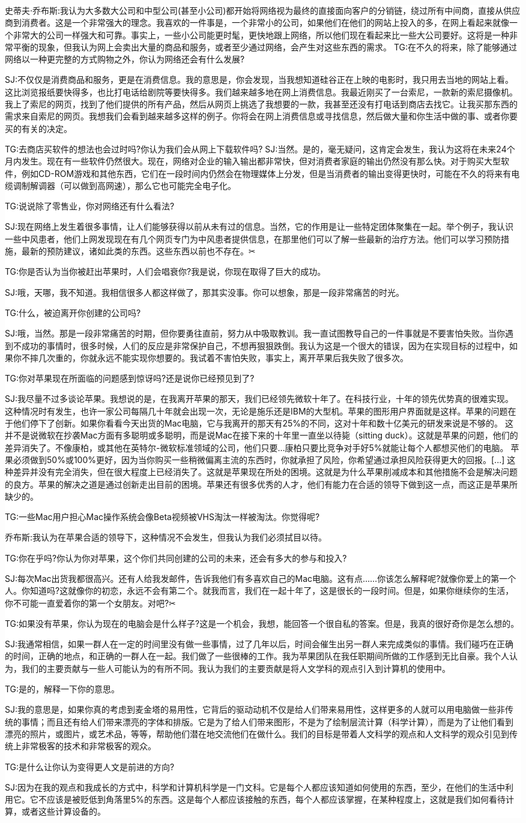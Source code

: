 史蒂夫·乔布斯:我认为大多数大公司和中型公司(甚至小公司)都开始将网络视为最终的直接面向客户的分销链，绕过所有中间商，直接从供应商到消费者。这是一个非常强大的理念。我喜欢的一件事是，一个非常小的公司，如果他们在他们的网站上投入的多，在网上看起来就像一个非常大的公司一样强大和可靠。事实上，一些小公司能更时髦，更快地跟上网络，所以他们现在看起来比一些大公司要好。这将是一种非常平衡的现象，但我认为网上会卖出大量的商品和服务，或者至少通过网络，会产生对这些东西的需求。
TG:在不久的将来，除了能够通过网络以一种更完整的方式购物之外，你认为网络还会有什么发展?

SJ:不仅仅是消费商品和服务，更是在消费信息。我的意思是，你会发现，当我想知道硅谷正在上映的电影时，我只用去当地的网站上看。这比浏览报纸要快得多，也比打电话给剧院等要快得多。我们越来越多地在网上消费信息。我最近刚买了一台索尼，一款新的索尼摄像机。我上了索尼的网页，找到了他们提供的所有产品，然后从网页上挑选了我想要的一款，我甚至还没有打电话到商店去找它。让我买那东西的需求来自索尼的网页。我想我们会看到越来越多这样的例子。你将会在网上消费信息或寻找信息，然后做大量和你生活中做的事、或者你要买的有关的决定。

TG:去商店买软件的想法也会过时吗?你认为我们会从网上下载软件吗?
SJ:当然。是的，毫无疑问，这肯定会发生，我认为这将在未来24个月内发生。现在有一些软件仍然很大。现在，网络对企业的输入输出都非常快，但对消费者家庭的输出仍然没有那么快。对于购买大型软件，例如CD-ROM游戏和其他东西，它们在一段时间内仍然会在物理媒体上分发，但是当消费者的输出变得更快时，可能在不久的将来有电缆调制解调器（可以做到高网速），那么它也可能完全电子化。

TG:说说除了零售业，你对网络还有什么看法?

SJ:现在网络上发生着很多事情，让人们能够获得以前从未有过的信息。当然，它的作用是让一些特定团体聚集在一起。举个例子，我认识一些中风患者，他们上网发现现在有几个网页专门为中风患者提供信息，在那里他们可以了解一些最新的治疗方法。他们可以学习预防措施，最新的预防建议，诸如此类的东西。这些东西以前也不存在。✂︎

TG:你是否认为当你被赶出苹果时，人们会唱衰你?我是说，你现在取得了巨大的成功。

SJ:哦，天哪，我不知道。我相信很多人都这样做了，那其实没事。你可以想象，那是一段非常痛苦的时光。

TG:什么，被迫离开你创建的公司吗?

SJ:哦，当然。那是一段非常痛苦的时期，但你要勇往直前，努力从中吸取教训。我一直试图教导自己的一件事就是不要害怕失败。当你遇到不成功的事情时，很多时候，人们的反应是非常保护自己，不想再狠狠跌倒。我认为这是一个很大的错误，因为在实现目标的过程中，如果你不摔几次重的，你就永远不能实现你想要的。我试着不害怕失败，事实上，离开苹果后我失败了很多次。

TG:你对苹果现在所面临的问题感到惊讶吗?还是说你已经预见到了?

SJ:我尽量不过多谈论苹果。我想说的是，在我离开苹果的那天，我们已经领先微软十年了。在科技行业，十年的领先优势真的很难实现。这种情况时有发生，也许一家公司每隔几十年就会出现一次，无论是施乐还是IBM的大型机。苹果的图形用户界面就是这样。苹果的问题在于他们停下了创新。如果你看看今天出货的Mac电脑，它与我离开的那天有25%的不同，这对十年和数十亿美元的研发来说是不够的。
这并不是说微软在抄袭Mac方面有多聪明或多聪明，而是说Mac在接下来的十年里一直坐以待毙（sitting duck）。这就是苹果的问题，他们的差异消失了。不像康柏，或其他在英特尔-微软标准领域的公司，他们只要…康柏只要比竞争对手好5%就能让每个人都想买他们的电脑。
苹果必须做到50%或100%更好，因为当你购买一些稍微偏离主流的东西时，你就承担了风险，你希望通过承担风险获得更大的回报。[...] 这种差异并没有完全消失，但在很大程度上已经消失了。这就是苹果现在所处的困境。这就是为什么苹果削减成本和其他措施不会是解决问题的良方。苹果的解决之道是通过创新走出目前的困境。苹果还有很多优秀的人才，他们有能力在合适的领导下做到这一点，而这正是苹果所缺少的。

TG:一些Mac用户担心Mac操作系统会像Beta视频被VHS淘汰一样被淘汰。你觉得呢?

乔布斯:我认为在苹果合适的领导下，这种情况不会发生，但我认为我们必须拭目以待。

TG:你在乎吗?你认为你对苹果，这个你们共同创建的公司的未来，还会有多大的参与和投入?

SJ:每次Mac出货我都很高兴。还有人给我发邮件，告诉我他们有多喜欢自己的Mac电脑。这有点……你该怎么解释呢?就像你爱上的第一个人。你知道吗?这就像你的初恋，永远不会有第二个。就我而言，我们在一起十年了，这是很长的一段时间。但是，如果你继续你的生活，你不可能一直爱着你的第一个女朋友。对吧?✂︎

TG:如果没有苹果，你认为现在的电脑会是什么样子?这是一个机会，我想，能回答一个很自私的答案。但是，我真的很好奇你是怎么想的。

SJ:我通常相信，如果一群人在一定的时间里没有做一些事情，过了几年以后，时间会催生出另一群人来完成类似的事情。我们碰巧在正确的时间，正确的地点，和正确的一群人在一起。我们做了一些很棒的工作。我为苹果团队在我任职期间所做的工作感到无比自豪。我个人认为，我们的主要贡献与一些人可能认为的有所不同。我认为我们的主要贡献是将人文学科的观点引入到计算机的使用中。

TG:是的，解释一下你的意思。

SJ:我的意思是，如果你真的考虑到麦金塔的易用性，它背后的驱动动机不仅是给人们带来易用性，这样更多的人就可以用电脑做一些非传统的事情；而且还有给人们带来漂亮的字体和排版。它是为了给人们带来图形，不是为了绘制层流计算（科学计算），而是为了让他们看到漂亮的照片，或图片，或艺术品，等等，帮助他们潜在地交流他们在做什么。我们的目标是带着人文科学的观点和人文科学的观众引见到传统上非常极客的技术和非常极客的观众。

TG:是什么让你认为变得更人文是前进的方向?

SJ:因为在我的观点和我成长的方式中，科学和计算机科学是一门文科。它是每个人都应该知道如何使用的东西，至少，在他们的生活中利用它。它不应该是被贬低到角落里5%的东西。这是每个人都应该接触的东西，每个人都应该掌握，在某种程度上，这就是我们如何看待计算，或者这些计算设备的。
